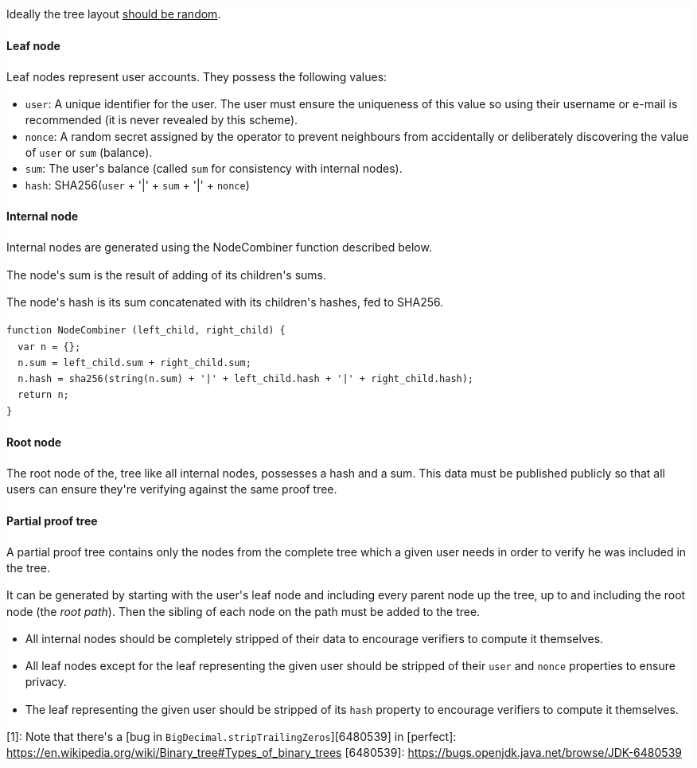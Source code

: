Ideally the tree layout [should be random][random].

 [random]: /olalonde/proof-of-liabilities/issues/4

#### Leaf node

Leaf nodes represent user accounts. They possess the following values:

  - `user`: A unique identifier for the user.  The user must ensure the
    uniqueness of this value so using their username or e-mail is recommended
    (it is never revealed by this scheme).
  - `nonce`: A random secret assigned by the operator to prevent neighbours
    from accidentally or deliberately discovering the value of `user` or `sum`
    (balance).
  - `sum`: The user's balance (called `sum` for consistency with internal
    nodes).
  - `hash`: SHA256(`user` + '|' + `sum` + '|' + `nonce`)

#### Internal node

Internal nodes are generated using the NodeCombiner function described
below.

The node's sum is the result of adding of its children's sums.

The node's hash is its sum concatenated with its children's hashes, fed to
SHA256.

```
function NodeCombiner (left_child, right_child) {
  var n = {};
  n.sum = left_child.sum + right_child.sum;
  n.hash = sha256(string(n.sum) + '|' + left_child.hash + '|' + right_child.hash);
  return n;
}
```

#### Root node

The root node of the, tree like all internal nodes, possesses a hash and a sum.
This data must be published publicly so that all users can ensure they're
verifying against the same proof tree.

#### Partial proof tree

A partial proof tree contains only the nodes from the complete tree which a
given user needs in order to verify he was included in the tree.

It can be generated by starting with the user's leaf node and including every
parent node up the tree, up to and including the root node (the *root path*).
Then the sibling of each node on the path must be added to the tree.

- All internal nodes should be completely stripped of their data to encourage
  verifiers to compute it themselves.

- All leaf nodes except for the leaf representing the given user should be
  stripped of their `user` and `nonce` properties to ensure privacy.

- The leaf representing the given user should be stripped of its `hash`
  property to encourage verifiers to compute it themselves.


[pos]: https://github.com/olalonde/proof-of-solvency
 [jsonum]: http://www.json.org/number
 [pmh]: https://en.bitcoin.it/wiki/Proper_Money_Handling_%28JSON-RPC%29
 [strip]: http://docs.oracle.com/javase/1.5.0/docs/api/java/math/BigDecimal.html#stripTrailingZeros%28%29
 [subunit]: https://en.wikipedia.org/wiki/Denomination_%28currency%29#Subunit_and_super_unit
 [ceiling]: http://docs.oracle.com/javase/6/docs/api/java/math/RoundingMode.html#CEILING
[currency code]: http://en.wikipedia.org/wiki/Currency_codes
[unix timestamp]: http://en.wikipedia.org/wiki/Unix_timestamp
[1]: Note that there's a [bug in `BigDecimal.stripTrailingZeros`][6480539] in
 [perfect]: https://en.wikipedia.org/wiki/Binary_tree#Types_of_binary_trees
 [6480539]: https://bugs.openjdk.java.net/browse/JDK-6480539
